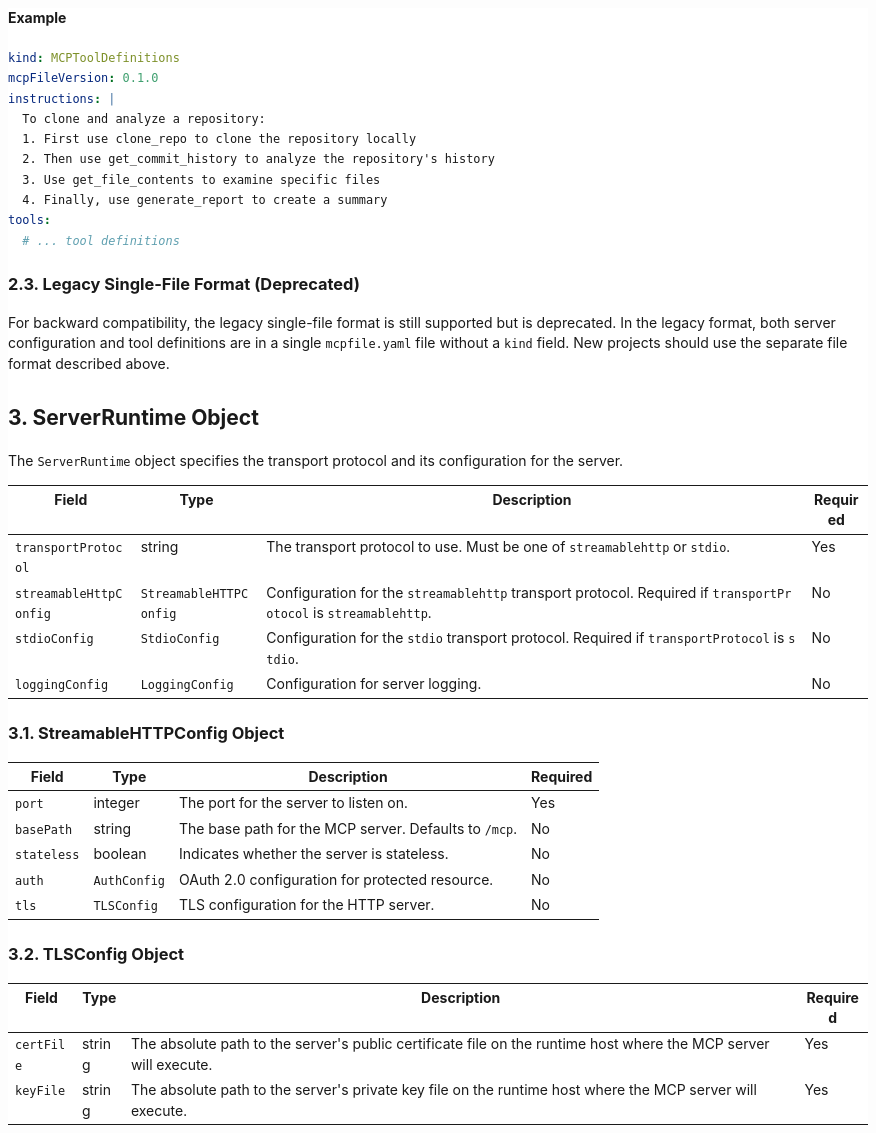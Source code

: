 #### Example

```yaml
kind: MCPToolDefinitions
mcpFileVersion: 0.1.0
instructions: |
  To clone and analyze a repository:
  1. First use clone_repo to clone the repository locally
  2. Then use get_commit_history to analyze the repository's history
  3. Use get_file_contents to examine specific files
  4. Finally, use generate_report to create a summary
tools:
  # ... tool definitions
```

### 2.3. Legacy Single-File Format (Deprecated)

For backward compatibility, the legacy single-file format is still supported but is deprecated. In the legacy format, both server configuration and tool definitions are in a single `mcpfile.yaml` file without a `kind` field. New projects should use the separate file format described above.

## 3. ServerRuntime Object

The `ServerRuntime` object specifies the transport protocol and its configuration for the server.

| Field | Type | Description | Required |
|---|---|---|---|
| `transportProtocol` | string | The transport protocol to use. Must be one of `streamablehttp` or `stdio`. | Yes |
| `streamableHttpConfig` | `StreamableHTTPConfig` | Configuration for the `streamablehttp` transport protocol. Required if `transportProtocol` is `streamablehttp`. | No |
| `stdioConfig` | `StdioConfig` | Configuration for the `stdio` transport protocol. Required if `transportProtocol` is `stdio`. | No |
| `loggingConfig` | `LoggingConfig` | Configuration for server logging. | No |

### 3.1. StreamableHTTPConfig Object

| Field | Type | Description | Required |
|---|---|---|---|
| `port` | integer | The port for the server to listen on. | Yes |
| `basePath` | string | The base path for the MCP server. Defaults to `/mcp`. | No |
| `stateless` | boolean | Indicates whether the server is stateless. | No |
| `auth` | `AuthConfig` | OAuth 2.0 configuration for protected resource. | No |
| `tls` | `TLSConfig` | TLS configuration for the HTTP server. | No |

### 3.2. TLSConfig Object

| Field | Type | Description | Required |
|---|---|---|---|
| `certFile` | string | The absolute path to the server's public certificate file on the runtime host where the MCP server will execute. | Yes |
| `keyFile` | string | The absolute path to the server's private key file on the runtime host where the MCP server will execute. | Yes |
